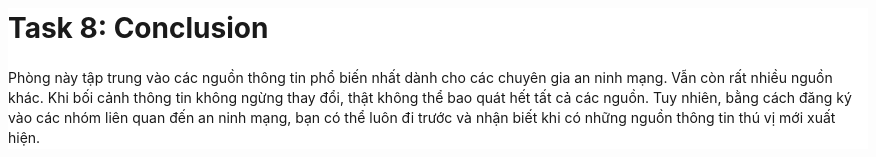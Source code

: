# Task 8: Conclusion

Phòng này tập trung vào các nguồn thông tin phổ biến nhất dành cho các chuyên gia an ninh mạng. Vẫn còn rất nhiều nguồn khác. Khi bối cảnh thông tin không ngừng thay đổi, thật không thể bao quát hết tất cả các nguồn. Tuy nhiên, bằng cách đăng ký vào các nhóm liên quan đến an ninh mạng, bạn có thể luôn đi trước và nhận biết khi có những nguồn thông tin thú vị mới xuất hiện.
